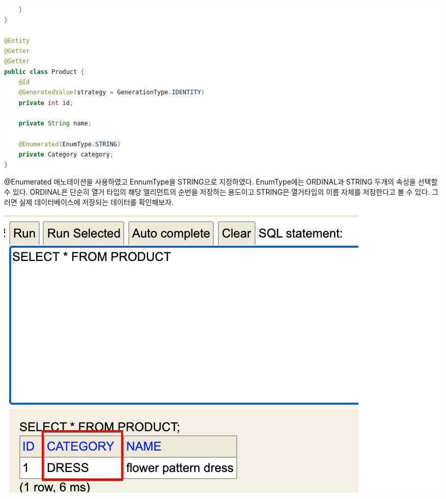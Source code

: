 ```java
    }
}

@Entity
@Getter
@Setter
public class Product {
    @Id
    @GeneratedValue(strategy = GenerationType.IDENTITY)
    private int id;

    private String name;

    @Enumerated(EnumType.STRING)
    private Category category;
}
```

@Enumerated 애노테이션을 사용하였고 EnnumType을 STRING으로 지정하였다. EnumType에는 ORDINAL과 STRING 두개의 속성을 선택할 수 있다. ORDINAL은 단순히 열거 타입의 해당 엘리먼트의 순번을 저장하는 용도이고 STRING은 열거타입의 이름 자체를 저장한다고 볼 수 있다. 그러면 실제 데이터베이스에 저장되는 데이터를 확인해보자.

![](../../.gitbook/assets/111%20%2820%29.png)
